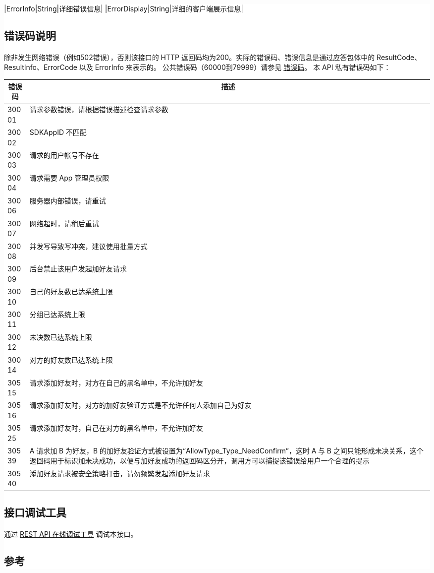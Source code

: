 |ErrorInfo|String|详细错误信息|
|ErrorDisplay|String|详细的客户端展示信息|

[](id:ErrorCode)
## 错误码说明

除非发生网络错误（例如502错误），否则该接口的 HTTP 返回码均为200。实际的错误码、错误信息是通过应答包体中的 ResultCode、ResultInfo、ErrorCode 以及 ErrorInfo 来表示的。
公共错误码（60000到79999）请参见 [错误码](https://cloud.tencent.com/document/product/269/1671)。
本 API 私有错误码如下：

| 错误码 | 描述                                                         |
| ------ | ------------------------------------------------------------ |
| 30001  | 请求参数错误，请根据错误描述检查请求参数                     |
| 30002  | SDKAppID 不匹配                                              |
| 30003  | 请求的用户帐号不存在                                         |
| 30004  | 请求需要 App 管理员权限                                      |
| 30006  | 服务器内部错误，请重试                                       |
| 30007  | 网络超时，请稍后重试                                         |
| 30008  | 并发写导致写冲突，建议使用批量方式                           |
| 30009  | 后台禁止该用户发起加好友请求                                 |
| 30010  | 自己的好友数已达系统上限                                     |
| 30011  | 分组已达系统上限                                             |
| 30012  | 未决数已达系统上限                                           |
| 30014  | 对方的好友数已达系统上限                                     |
| 30515  | 请求添加好友时，对方在自己的黑名单中，不允许加好友           |
| 30516  | 请求添加好友时，对方的加好友验证方式是不允许任何人添加自己为好友 |
| 30525  | 请求添加好友时，自己在对方的黑名单中，不允许加好友           |
| 30539  | A 请求加 B 为好友，B 的加好友验证方式被设置为“AllowType_Type_NeedConfirm”，这时 A 与 B 之间只能形成未决关系，这个返回码用于标识加未决成功，以便与加好友成功的返回码区分开，调用方可以捕捉该错误给用户一个合理的提示 |
| 30540  | 添加好友请求被安全策略打击，请勿频繁发起添加好友请求         |

## 接口调试工具
通过 [REST API 在线调试工具](https://29294-22989-29805-29810.cdn-go.cn/api-test.html#v4/sns/friend_add) 调试本接口。

## 参考
